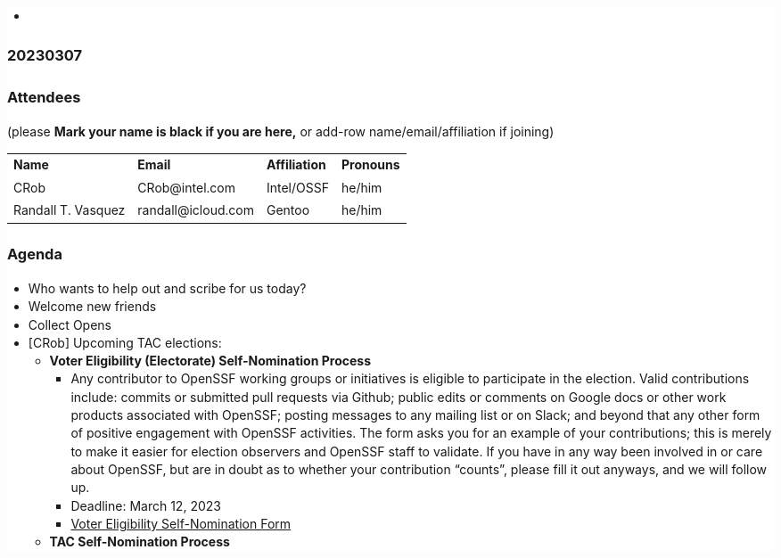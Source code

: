 


* 

<h3>20230307</h3>


<h3>Attendees </h3>


(please **Mark your name is black if you are here,** or add-row name/email/affiliation if joining)


<table>
  <tr>
   <td><strong>Name</strong>
   </td>
   <td><strong>Email</strong>
   </td>
   <td><strong>Affiliation </strong>
   </td>
   <td><strong>Pronouns</strong>
   </td>
  </tr>
  <tr>
   <td>CRob
   </td>
   <td>CRob@intel.com
   </td>
   <td>Intel/OSSF
   </td>
   <td>he/him
   </td>
  </tr>
  <tr>
   <td>Randall T. Vasquez
   </td>
   <td>randall@icloud.com
   </td>
   <td>Gentoo
   </td>
   <td>he/him
   </td>
  </tr>
</table>


<h3>Agenda</h3>




* Who wants to help out and scribe for us today?
* Welcome new friends
* Collect Opens
* [CRob] Upcoming TAC elections:
    * **Voter Eligibility (Electorate) Self-Nomination Process**
        * Any contributor to OpenSSF working groups or initiatives is eligible to participate in the election. Valid contributions include: commits or submitted pull requests via Github; public edits or comments on Google docs or other work products associated with OpenSSF; posting messages to any mailing list or on Slack; and beyond that any other form of positive engagement with OpenSSF activities. The form asks you for an example of your contributions; this is merely to make it easier for election observers and OpenSSF staff to validate. If you have in any way been involved in or care about OpenSSF, but are in doubt as to whether your contribution “counts”, please fill it out anyways, and we will follow up.
        * Deadline: March 12, 2023
        * [Voter Eligibility Self-Nomination Form](https://docs.google.com/forms/d/e/1FAIpQLSdgQdwnRH5nMLkYUDhuM7LYxUynairprGc_xAPIZm9SGaytfg/viewform?usp=sf_link)
    * **TAC Self-Nomination Process**
